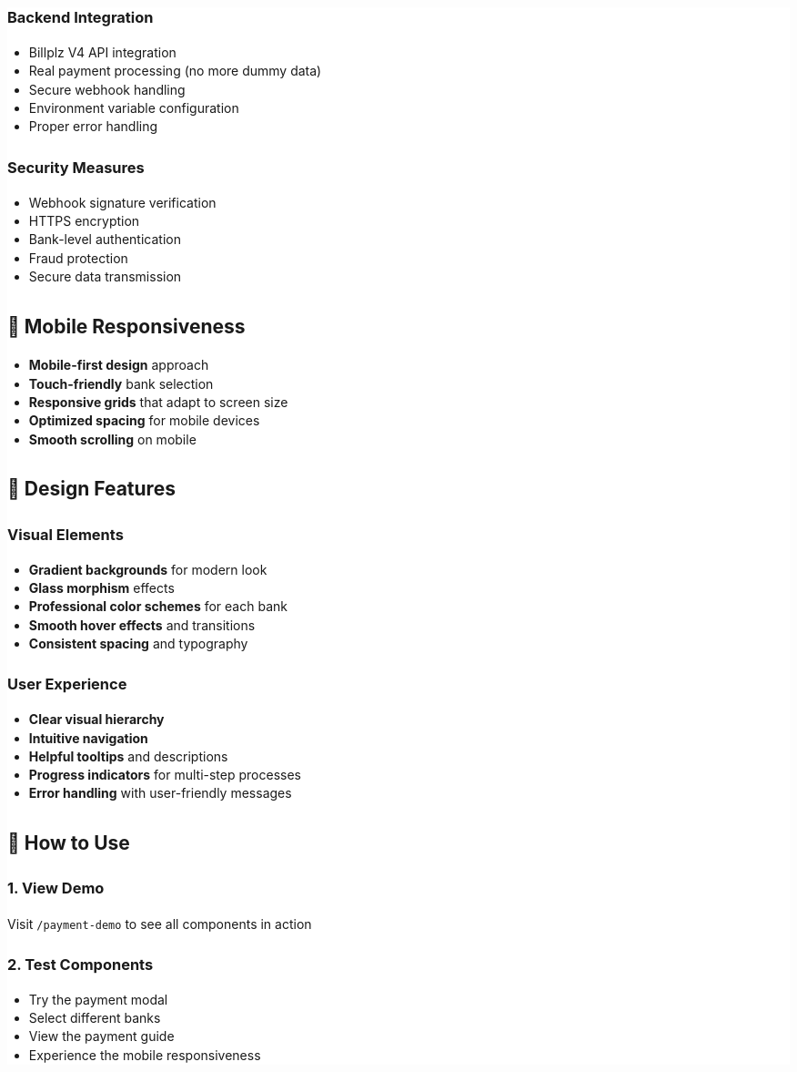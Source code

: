 ### **Backend Integration**
- Billplz V4 API integration
- Real payment processing (no more dummy data)
- Secure webhook handling
- Environment variable configuration
- Proper error handling

### **Security Measures**
- Webhook signature verification
- HTTPS encryption
- Bank-level authentication
- Fraud protection
- Secure data transmission

## 📱 **Mobile Responsiveness**

- **Mobile-first design** approach
- **Touch-friendly** bank selection
- **Responsive grids** that adapt to screen size
- **Optimized spacing** for mobile devices
- **Smooth scrolling** on mobile

## 🎨 **Design Features**

### **Visual Elements**
- **Gradient backgrounds** for modern look
- **Glass morphism** effects
- **Professional color schemes** for each bank
- **Smooth hover effects** and transitions
- **Consistent spacing** and typography

### **User Experience**
- **Clear visual hierarchy**
- **Intuitive navigation**
- **Helpful tooltips** and descriptions
- **Progress indicators** for multi-step processes
- **Error handling** with user-friendly messages

## 🚀 **How to Use**

### **1. View Demo**
Visit `/payment-demo` to see all components in action

### **2. Test Components**
- Try the payment modal
- Select different banks
- View the payment guide
- Experience the mobile responsiveness
